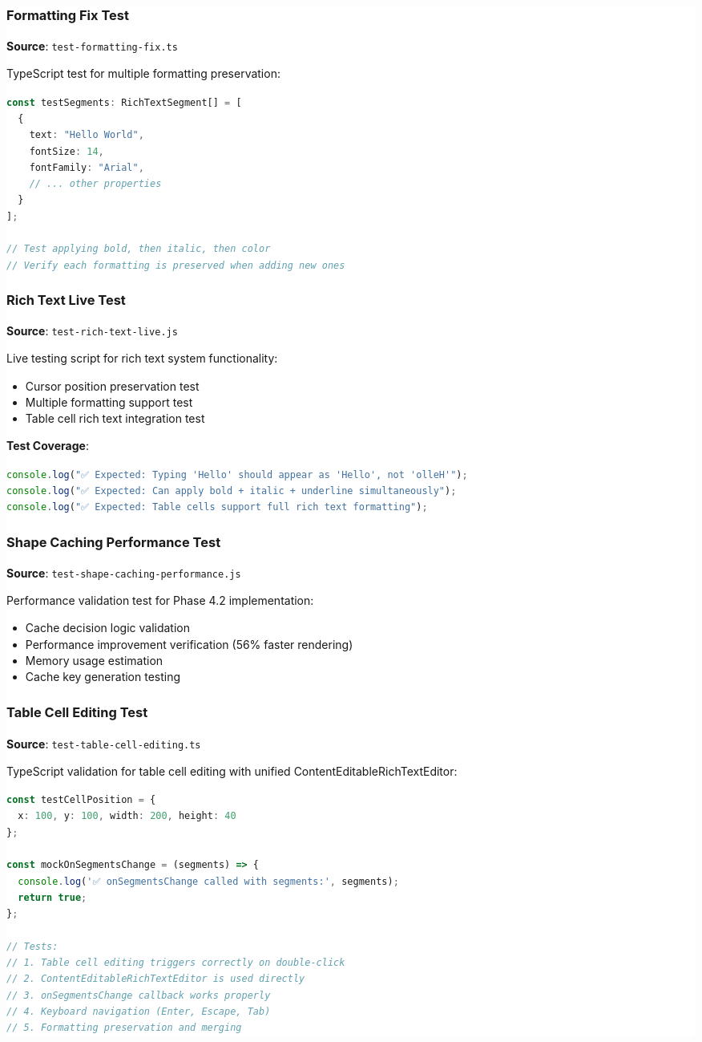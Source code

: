### Formatting Fix Test
**Source**: `test-formatting-fix.ts`

TypeScript test for multiple formatting preservation:
```typescript
const testSegments: RichTextSegment[] = [
  {
    text: "Hello World",
    fontSize: 14,
    fontFamily: "Arial",
    // ... other properties
  }
];

// Test applying bold, then italic, then color
// Verify each formatting is preserved when adding new ones
```

### Rich Text Live Test
**Source**: `test-rich-text-live.js`

Live testing script for rich text system functionality:
- Cursor position preservation test
- Multiple formatting support test
- Table cell rich text integration test

**Test Coverage**:
```javascript
console.log("✅ Expected: Typing 'Hello' should appear as 'Hello', not 'olleH'");
console.log("✅ Expected: Can apply bold + italic + underline simultaneously");
console.log("✅ Expected: Table cells support full rich text formatting");
```

### Shape Caching Performance Test
**Source**: `test-shape-caching-performance.js`

Performance validation test for Phase 4.2 implementation:
- Cache decision logic validation
- Performance improvement verification (56% faster rendering)
- Memory usage estimation
- Cache key generation testing

### Table Cell Editing Test
**Source**: `test-table-cell-editing.ts`

TypeScript validation for table cell editing with unified ContentEditableRichTextEditor:
```typescript
const testCellPosition = {
  x: 100, y: 100, width: 200, height: 40
};

const mockOnSegmentsChange = (segments) => {
  console.log('✅ onSegmentsChange called with segments:', segments);
  return true;
};

// Tests:
// 1. Table cell editing triggers correctly on double-click
// 2. ContentEditableRichTextEditor is used directly
// 3. onSegmentsChange callback works properly
// 4. Keyboard navigation (Enter, Escape, Tab)
// 5. Formatting preservation and merging
```
